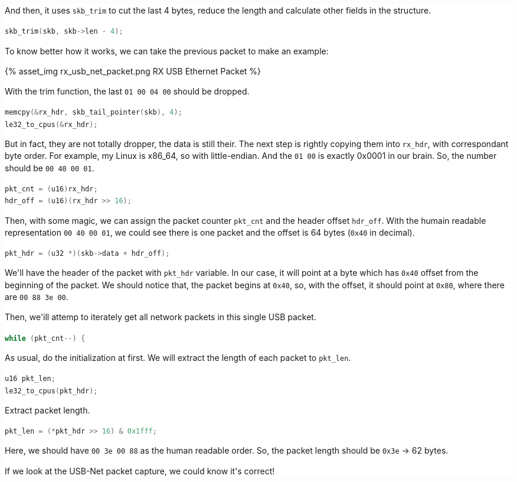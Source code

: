 And then, it uses `skb_trim` to cut the last 4 bytes, reduce the length and calculate other fields in the structure.

```c
skb_trim(skb, skb->len - 4);
```

To know better how it works, we can take the previous packet to make an example:

{% asset_img rx_usb_net_packet.png RX USB Ethernet Packet %}

With the trim function, the last `01 00 04 00` should be dropped.

```c
memcpy(&rx_hdr, skb_tail_pointer(skb), 4);
le32_to_cpus(&rx_hdr);
```

But in fact, they are not totally dropper, the data is still their. The next step is rightly copying them into `rx_hdr`, with correspondant byte order. For example, my Linux is x86_64, so with little-endian. And the `01 00` is exactly 0x0001 in our brain. So, the number should be `00 40 00 01`.

```c
pkt_cnt = (u16)rx_hdr;
hdr_off = (u16)(rx_hdr >> 16);
```

Then, with some magic, we can assign the packet counter `pkt_cnt` and the header offset `hdr_off`. With the humain readable representation `00 40 00 01`, we could see there is one packet and the offset is 64 bytes (`0x40` in decimal).

```c
pkt_hdr = (u32 *)(skb->data + hdr_off);
```

We'll have the header of the packet with `pkt_hdr` variable. In our case, it will point at a byte which has `0x40` offset from the beginning of the packet. We should notice that, the packet begins at `0x40`, so, with the offset, it should point at `0x80`, where there are `00 88 3e 00`. 

Then, we'ill attemp to iterately get all network packets in this single USB packet.

```c
while (pkt_cnt--) {
```

As usual, do the initialization at first. We will extract the length of each packet to `pkt_len`.

```c
u16 pkt_len;
le32_to_cpus(pkt_hdr);
```

Extract packet length.

```c
pkt_len = (*pkt_hdr >> 16) & 0x1fff;
```

Here, we should have `00 3e 00 88` as the human readable order. So, the packet length should be `0x3e` -> 62 bytes.

If we look at the USB-Net packet capture, we could know it's correct!
